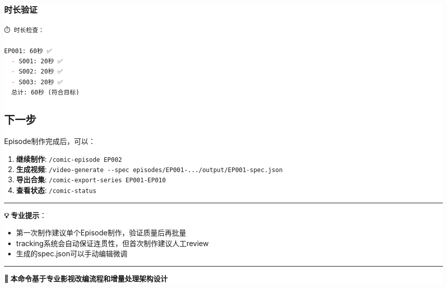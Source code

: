 ### 时长验证
```markdown
⏱️ 时长检查：

EP001: 60秒 ✅
  - S001: 20秒 ✅
  - S002: 20秒 ✅
  - S003: 20秒 ✅
  总计: 60秒 (符合目标)
```

## 下一步

Episode制作完成后，可以：

1. **继续制作**: `/comic-episode EP002`
2. **生成视频**: `/video-generate --spec episodes/EP001-.../output/EP001-spec.json`
3. **导出合集**: `/comic-export-series EP001-EP010`
4. **查看状态**: `/comic-status`

---

**💡 专业提示**：
- 第一次制作建议单个Episode制作，验证质量后再批量
- tracking系统会自动保证连贯性，但首次制作建议人工review
- 生成的spec.json可以手动编辑微调

---

**📝 本命令基于专业影视改编流程和增量处理架构设计**
